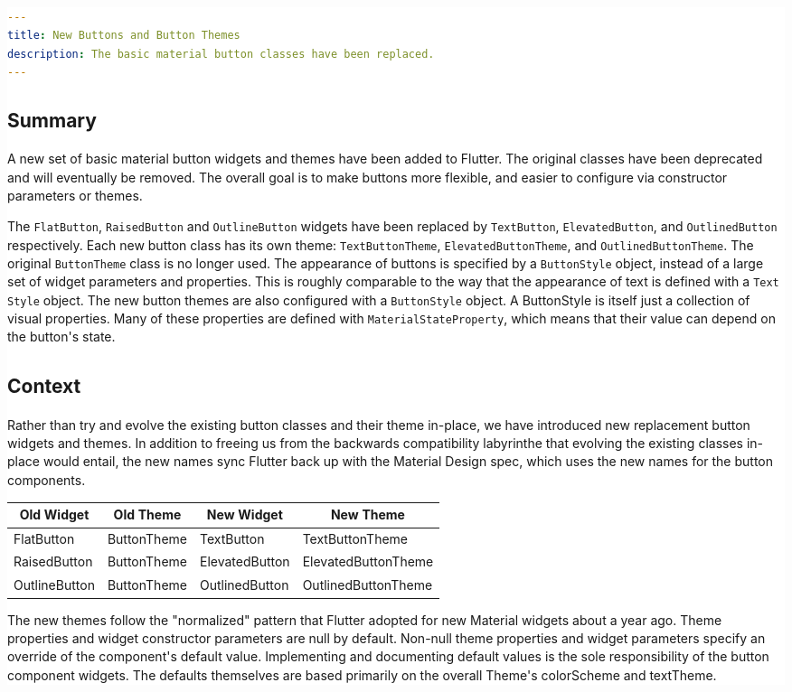 ```yaml
---
title: New Buttons and Button Themes
description: The basic material button classes have been replaced.
---
```


## Summary

A new set of basic material button widgets and themes have been added
to Flutter. The original classes have been deprecated and will
eventually be removed. The overall goal is to make buttons more
flexible, and easier to configure via constructor parameters or
themes.

The `FlatButton`, `RaisedButton` and `OutlineButton` widgets have been
replaced by `TextButton`, `ElevatedButton`, and `OutlinedButton`
respectively. Each new button class has its own theme:
`TextButtonTheme`, `ElevatedButtonTheme`, and
`OutlinedButtonTheme`. The original `ButtonTheme` class is no longer
used.  The appearance of buttons is specified by a `ButtonStyle`
object, instead of a large set of widget parameters and
properties. This is roughly comparable to the way that the appearance
of text is defined with a `TextStyle` object. The new button themes
are also configured with a `ButtonStyle` object. A ButtonStyle is
itself just a collection of visual properties. Many of these
properties are defined with `MaterialStateProperty`, which means that
their value can depend on the button's state.


## Context

Rather than try and evolve the existing button classes and their theme
in-place, we have introduced new replacement button widgets and
themes. In addition to freeing us from the backwards compatibility
labyrinthe that evolving the existing classes in-place would entail,
the new names sync Flutter back up with the Material Design spec,
which uses the new names for the button components.

| Old Widget   | Old Theme     | New Widget      | New Theme |
| -------------|---------------|-----------------|----------|
| FlatButton   | ButtonTheme   | TextButton      | TextButtonTheme |
| RaisedButton | ButtonTheme   | ElevatedButton  | ElevatedButtonTheme |
| OutlineButton| ButtonTheme   | OutlinedButton  | OutlinedButtonTheme |

The new themes follow the "normalized" pattern that Flutter adopted
for new Material widgets about a year ago. Theme properties and widget
constructor parameters are null by default. Non-null theme properties
and widget parameters specify an override of the component's default
value. Implementing and documenting default values is the sole
responsibility of the button component widgets. The defaults
themselves are based primarily on the overall Theme's colorScheme and
textTheme.
